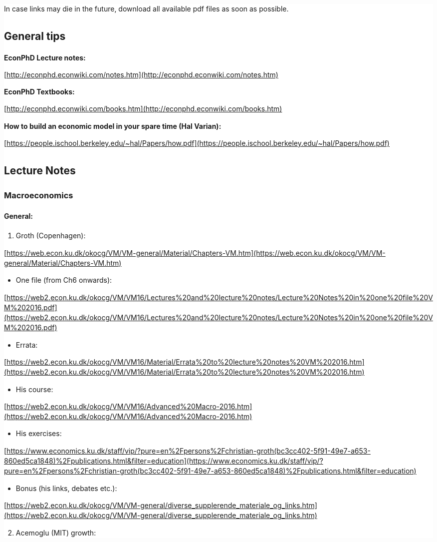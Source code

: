 In case links may die in the future, download all available pdf files as soon as possible.

## General tips

**EconPhD Lecture notes:** 

[http://econphd.econwiki.com/notes.htm](http://econphd.econwiki.com/notes.htm)

**EconPhD Textbooks:** 

[http://econphd.econwiki.com/books.htm](http://econphd.econwiki.com/books.htm)

**How to build an economic model in your spare time (Hal Varian):**

[https://people.ischool.berkeley.edu/~hal/Papers/how.pdf](https://people.ischool.berkeley.edu/~hal/Papers/how.pdf)


## Lecture Notes

### Macroeconomics

#### General:

1. Groth (Copenhagen): 
  
  [https://web.econ.ku.dk/okocg/VM/VM-general/Material/Chapters-VM.htm](https://web.econ.ku.dk/okocg/VM/VM-general/Material/Chapters-VM.htm)
  
  - One file (from Ch6 onwards): 
  
  [https://web2.econ.ku.dk/okocg/VM/VM16/Lectures%20and%20lecture%20notes/Lecture%20Notes%20in%20one%20file%20VM%202016.pdf](https://web2.econ.ku.dk/okocg/VM/VM16/Lectures%20and%20lecture%20notes/Lecture%20Notes%20in%20one%20file%20VM%202016.pdf)

  - Errata: 
  
  [https://web2.econ.ku.dk/okocg/VM/VM16/Material/Errata%20to%20lecture%20notes%20VM%202016.htm](https://web2.econ.ku.dk/okocg/VM/VM16/Material/Errata%20to%20lecture%20notes%20VM%202016.htm)

  - His course: 
  
  [https://web2.econ.ku.dk/okocg/VM/VM16/Advanced%20Macro-2016.htm](https://web2.econ.ku.dk/okocg/VM/VM16/Advanced%20Macro-2016.htm)

  - His exercises: 
  
  [https://www.economics.ku.dk/staff/vip/?pure=en%2Fpersons%2Fchristian-groth(bc3cc402-5f91-49e7-a653-860ed5ca1848)%2Fpublications.html&filter=education](https://www.economics.ku.dk/staff/vip/?pure=en%2Fpersons%2Fchristian-groth(bc3cc402-5f91-49e7-a653-860ed5ca1848)%2Fpublications.html&filter=education)

  - Bonus (his links, debates etc.): 
  
  [https://web2.econ.ku.dk/okocg/VM/VM-general/diverse_supplerende_materiale_og_links.htm](https://web2.econ.ku.dk/okocg/VM/VM-general/diverse_supplerende_materiale_og_links.htm)


2. Acemoglu (MIT) growth:
  